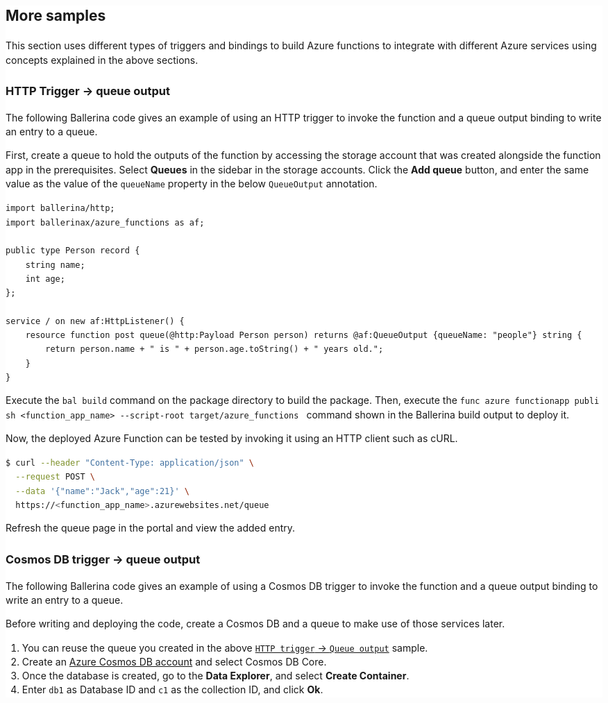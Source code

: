 ## More samples

This section uses different types of triggers and bindings to build Azure functions to integrate with different Azure services using concepts explained in the above sections.

### HTTP Trigger -> queue output

The following Ballerina code gives an example of using an HTTP trigger to invoke the function and a queue output binding to write an entry to a queue.

First, create a queue to hold the outputs of the function by accessing the storage account that was created alongside the function app in the prerequisites. Select **Queues** in the sidebar in the storage accounts. Click the **Add queue** button, and enter the same value as the value of the `queueName` property in the below `QueueOutput` annotation.

```ballerina
import ballerina/http;
import ballerinax/azure_functions as af;

public type Person record {
    string name;
    int age;
};

service / on new af:HttpListener() {
    resource function post queue(@http:Payload Person person) returns @af:QueueOutput {queueName: "people"} string {
        return person.name + " is " + person.age.toString() + " years old.";
    }
}
```

Execute the `bal build` command on the package directory to build the package. Then, execute the `func azure functionapp publish <function_app_name> --script-root target/azure_functions ` command shown in the Ballerina build output to deploy it.

Now, the deployed Azure Function can be tested by invoking it using an HTTP client such as cURL. 

```bash
$ curl --header "Content-Type: application/json" \
  --request POST \
  --data '{"name":"Jack","age":21}' \   
  https://<function_app_name>.azurewebsites.net/queue
```

Refresh the queue page in the portal and view the added entry.

### Cosmos DB trigger -> queue output

The following Ballerina code gives an example of using a Cosmos DB trigger to invoke the function and a queue output binding to write an entry to a queue.

Before writing and deploying the code, create a Cosmos DB and a queue to make use of those services later.
1. You can reuse the queue you created in the above <a href="/learn/run-in-the-cloud/function-as-a-service/azure-functions/#http-trigger---queue-output" target="_blank">`HTTP trigger` -> `Queue output`</a> sample.
2. Create an <a href="https://portal.azure.com/#create/Microsoft.DocumentDB" target="_blank">Azure Cosmos DB account</a> and select Cosmos DB Core.
3. Once the database is created, go to the **Data Explorer**, and select **Create Container**.
4. Enter `db1` as Database ID and `c1` as the collection ID, and click **Ok**.
